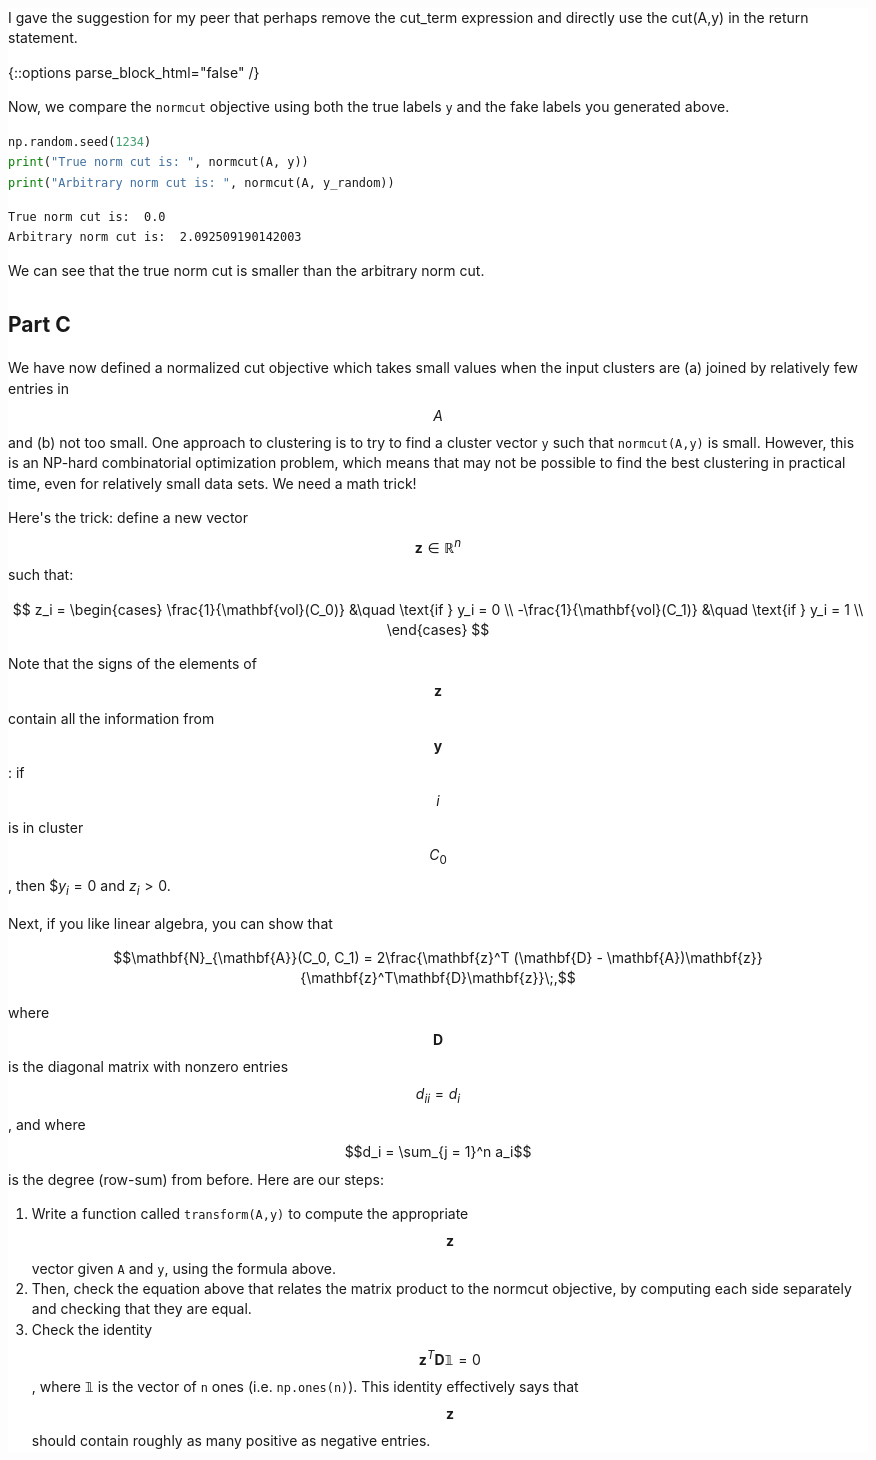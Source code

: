 ```python
```
I gave the suggestion for my peer that perhaps remove the cut_term expression and directly use the cut(A,y) in the return statement.

</div>
{::options parse_block_html="false" /}

Now, we compare the `normcut` objective using both the true labels `y` and the fake labels you generated above. 
```python
np.random.seed(1234) 
print("True norm cut is: ", normcut(A, y))
print("Arbitrary norm cut is: ", normcut(A, y_random))
```

	True norm cut is:  0.0
	Arbitrary norm cut is:  2.092509190142003

We can see that the true norm cut is smaller than the arbitrary norm cut.


## Part C

We have now defined a normalized cut objective which takes small values when the input clusters are (a) joined by relatively few entries in $$A$$ and (b) not too small. One approach to clustering is to try to find a cluster vector `y` such that `normcut(A,y)` is small. However, this is an NP-hard combinatorial optimization problem, which means that may not be possible to find the best clustering in practical time, even for relatively small data sets. We need a math trick! 

Here's the trick: define a new vector $$\mathbf{z} \in \mathbb{R}^n$$ such that: 

$$
z_i = 
\begin{cases}
    \frac{1}{\mathbf{vol}(C_0)} &\quad \text{if } y_i = 0 \\ 
    -\frac{1}{\mathbf{vol}(C_1)} &\quad \text{if } y_i = 1 \\ 
\end{cases}
$$


Note that the signs of  the elements of $$\mathbf{z}$$ contain all the information from $$\mathbf{y}$$: if $$i$$ is in cluster $$C_0$$, then $$y_i = 0$ and $z_i > 0$. 

Next, if you like linear algebra, you can show that 

$$\mathbf{N}_{\mathbf{A}}(C_0, C_1) = 2\frac{\mathbf{z}^T (\mathbf{D} - \mathbf{A})\mathbf{z}}{\mathbf{z}^T\mathbf{D}\mathbf{z}}\;,$$

where $$\mathbf{D}$$ is the diagonal matrix with nonzero entries $$d_{ii} = d_i$$, and  where $$d_i = \sum_{j = 1}^n a_i$$ is the degree (row-sum) from before. Here are our steps:

1. Write a function called `transform(A,y)` to compute the appropriate $$\mathbf{z}$$ vector given `A` and `y`, using the formula above. 
2. Then, check the equation above that relates the matrix product to the normcut objective, by computing each side separately and checking that they are equal. 
3. Check the identity $$\mathbf{z}^T\mathbf{D}\mathbb{1} = 0$$, where $\mathbb{1}$ is the vector of `n` ones (i.e. `np.ones(n)`). This identity effectively says that $$\mathbf{z}$$ should contain roughly as many positive as negative entries. 
